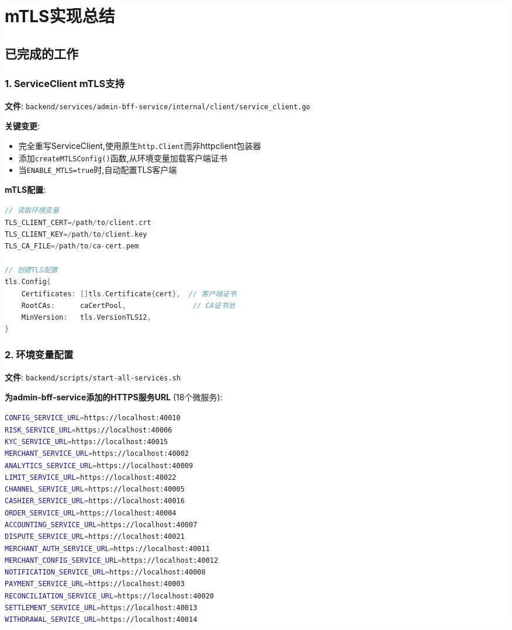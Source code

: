 # mTLS实现总结

## 已完成的工作

### 1. ServiceClient mTLS支持

**文件**: `backend/services/admin-bff-service/internal/client/service_client.go`

**关键变更**:
- 完全重写ServiceClient,使用原生`http.Client`而非httpclient包装器
- 添加`createMTLSConfig()`函数,从环境变量加载客户端证书
- 当`ENABLE_MTLS=true`时,自动配置TLS客户端

**mTLS配置**:
```go
// 读取环境变量
TLS_CLIENT_CERT=/path/to/client.crt
TLS_CLIENT_KEY=/path/to/client.key
TLS_CA_FILE=/path/to/ca-cert.pem

// 创建TLS配置
tls.Config{
    Certificates: []tls.Certificate{cert},  // 客户端证书
    RootCAs:      caCertPool,                // CA证书池
    MinVersion:   tls.VersionTLS12,
}
```

### 2. 环境变量配置

**文件**: `backend/scripts/start-all-services.sh`

**为admin-bff-service添加的HTTPS服务URL** (18个微服务):
```bash
CONFIG_SERVICE_URL=https://localhost:40010
RISK_SERVICE_URL=https://localhost:40006
KYC_SERVICE_URL=https://localhost:40015
MERCHANT_SERVICE_URL=https://localhost:40002
ANALYTICS_SERVICE_URL=https://localhost:40009
LIMIT_SERVICE_URL=https://localhost:40022
CHANNEL_SERVICE_URL=https://localhost:40005
CASHIER_SERVICE_URL=https://localhost:40016
ORDER_SERVICE_URL=https://localhost:40004
ACCOUNTING_SERVICE_URL=https://localhost:40007
DISPUTE_SERVICE_URL=https://localhost:40021
MERCHANT_AUTH_SERVICE_URL=https://localhost:40011
MERCHANT_CONFIG_SERVICE_URL=https://localhost:40012
NOTIFICATION_SERVICE_URL=https://localhost:40008
PAYMENT_SERVICE_URL=https://localhost:40003
RECONCILIATION_SERVICE_URL=https://localhost:40020
SETTLEMENT_SERVICE_URL=https://localhost:40013
WITHDRAWAL_SERVICE_URL=https://localhost:40014
```
